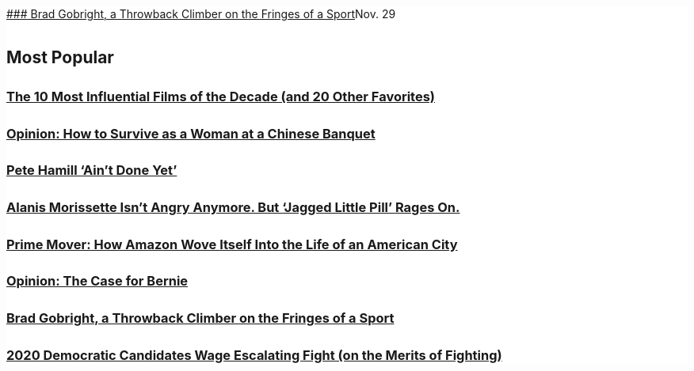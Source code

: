 [### Brad Gobright, a Throwback Climber on the Fringes of a Sport](https://www.nytimes.com/2019/11/29/sports/gobright-climind-death.html?fallback=false&recId=501801745&locked=0&geoContinent=EU&geoRegion=CMD&recAlloc=story&geoCountry=GB&blockId=home-featured&imp_id=664972203&action=click&module=editorsPicks&pgtype=Article&region=Footer)Nov. 29

## Most Popular

### [The 10 Most Influential Films of the Decade (and 20 Other Favorites)](https://www.nytimes.com/2019/11/24/movies/best-movies-2010s-decade.html?algo=top_conversion&fellback=false&imp_id=886142214&imp_id=364518419&action=click&module=trending&pgtype=Article&region=Footer)

### [Opinion: How to Survive as a Woman at a Chinese Banquet](https://www.nytimes.com/2019/11/30/opinion/sunday/women-chinese-banquets.html?algo=top_conversion&fellback=false&imp_id=388516416&imp_id=516979582&action=click&module=trending&pgtype=Article&region=Footer)

### [Pete Hamill ‘Ain’t Done Yet’](https://www.nytimes.com/2019/11/26/style/pete-hamill-brooklyn-book.html?algo=top_conversion&fellback=false&imp_id=768151370&imp_id=20118458&action=click&module=trending&pgtype=Article&region=Footer)

### [Alanis Morissette Isn’t Angry Anymore. But ‘Jagged Little Pill’ Rages On.](https://www.nytimes.com/2019/11/26/magazine/alanis-morissette-jagged-little-pill-musical.html?algo=top_conversion&fellback=false&imp_id=698410145&imp_id=778933200&action=click&module=trending&pgtype=Article&region=Footer)

### [Prime Mover: How Amazon Wove Itself Into the Life of an American City](https://www.nytimes.com/2019/11/30/business/amazon-baltimore.html?algo=top_conversion&fellback=false&imp_id=845577984&imp_id=279936733&action=click&module=trending&pgtype=Article&region=Footer)

### [Opinion: The Case for Bernie](https://www.nytimes.com/2019/11/30/opinion/sunday/bernie-sanders.html?algo=top_conversion&fellback=false&imp_id=287509746&imp_id=47474688&action=click&module=trending&pgtype=Article&region=Footer)

### [Brad Gobright, a Throwback Climber on the Fringes of a Sport](https://www.nytimes.com/2019/11/29/sports/gobright-climind-death.html?algo=top_conversion&fellback=false&imp_id=753050568&imp_id=355602987&action=click&module=trending&pgtype=Article&region=Footer)

### [2020 Democratic Candidates Wage Escalating Fight (on the Merits of Fighting)](https://www.nytimes.com/2019/11/30/us/politics/2020-democratic-candidates.html?algo=top_conversion&fellback=false&imp_id=850932275&imp_id=496957678&action=click&module=trending&pgtype=Article&region=Footer)
